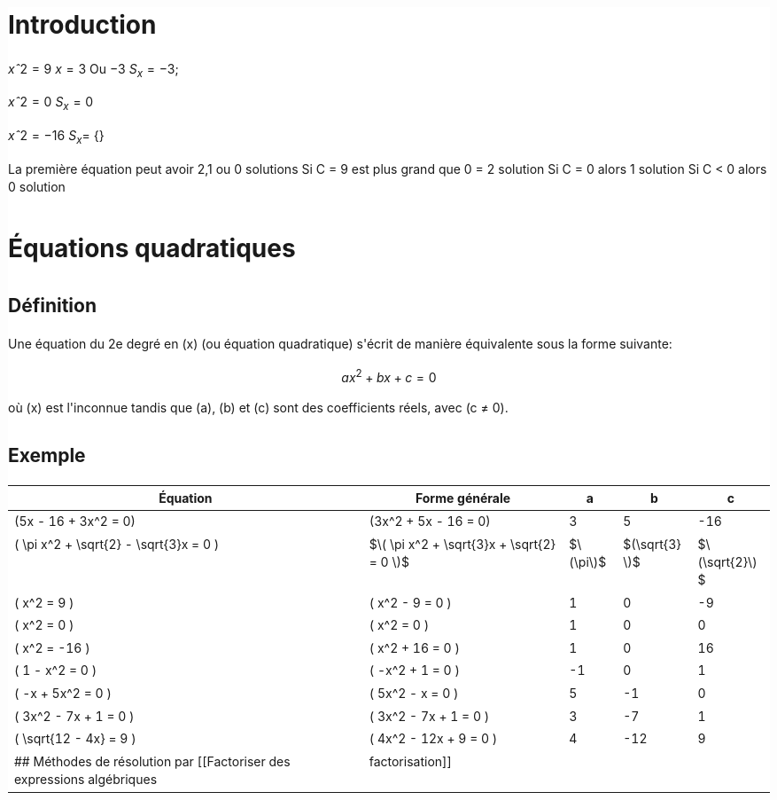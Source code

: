 # Introduction

$xˆ2=9$
$x=3$ Ou $-3$
$S_{x}= {-3;}$

$xˆ2= 0$
$S_{x}= 0$

$xˆ2 = -16$
$S_{x}=$ {}


La première équation peut avoir 2,1 ou 0 solutions
Si C = 9 est plus grand que 0 = 2 solution
Si C = 0 alors 1 solution
Si C < 0 alors 0 solution 

# Équations quadratiques
## Définition

Une équation du 2e degré en \(x\) (ou équation quadratique) s'écrit de manière équivalente sous la forme suivante:

$$ ax^2 + bx + c = 0 $$

où \(x\) est l'inconnue tandis que \(a\), \(b\) et \(c\) sont des coefficients réels, avec \(c ≠ 0\).

## Exemple


| Équation      | Forme générale      | a  | b  | c  |
|---------------|---------------------|----|----|----|
| \(5x - 16 + 3x^2 = 0\)  | \(3x^2 + 5x - 16 = 0\)  | 3  | 5  | -16|
| \( \pi x^2 + \sqrt{2} - \sqrt{3}x = 0 \)  | $\( \pi x^2 + \sqrt{3}x + \sqrt{2} = 0 \)$  | $\(\pi\)$  |$(\sqrt{3}\)$  | $\(\sqrt{2}\)$  |
| \( x^2 = 9 \) | \( x^2 - 9 = 0 \)   | 1  | 0  | -9 |
| \( x^2 = 0 \) | \( x^2 = 0 \)       | 1  | 0  | 0  |
| \( x^2 = -16 \) | \( x^2 + 16 = 0 \)| 1  | 0  | 16 |
| \( 1 - x^2 = 0 \) | \( -x^2 + 1 = 0 \)| -1 | 0  | 1  |
| \( -x + 5x^2 = 0 \) | \( 5x^2 - x = 0 \)| 5  | -1 | 0  |
| \( 3x^2 - 7x + 1 = 0 \) | \( 3x^2 - 7x + 1 = 0 \)| 3  | -7 | 1  |
| \( \sqrt{12 - 4x} = 9 \) | \( 4x^2 - 12x + 9 = 0 \)| 4  | -12| 9  |
## Méthodes de résolution par [[Factoriser des expressions algébriques | factorisation]]
